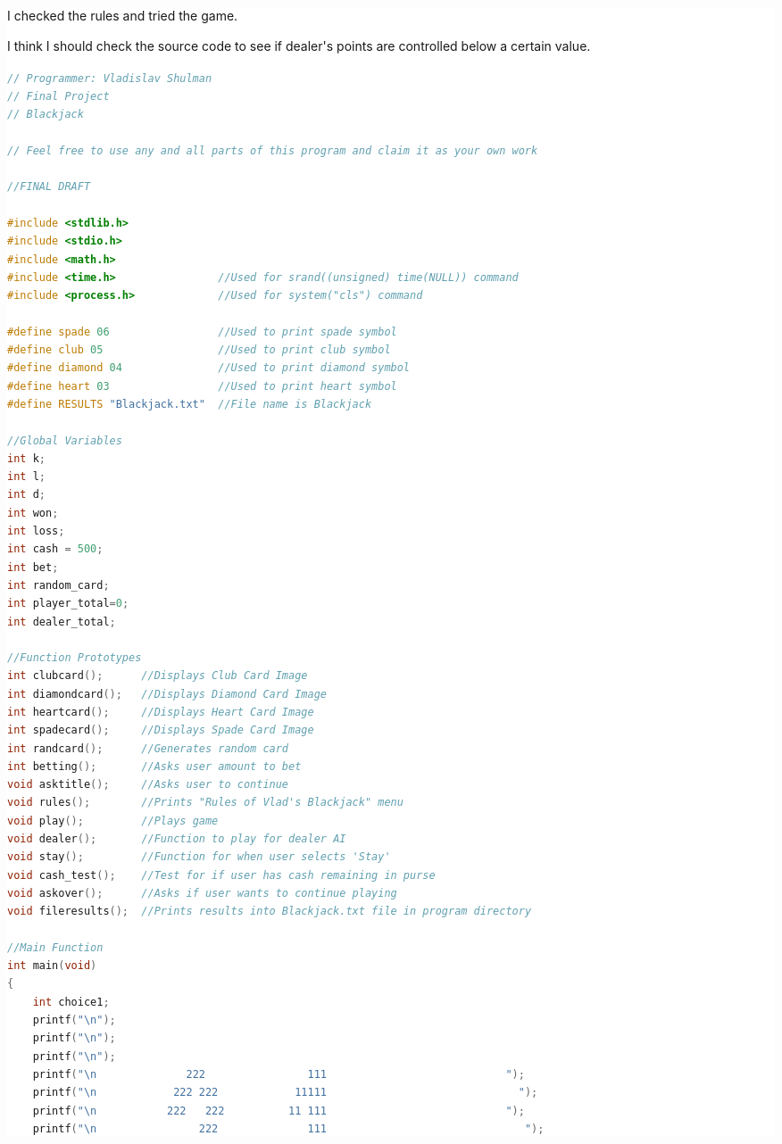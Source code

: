 I checked the rules and tried the game.

I think I should check the source code to see if dealer's points are controlled below a certain value.

```C
// Programmer: Vladislav Shulman
// Final Project
// Blackjack

// Feel free to use any and all parts of this program and claim it as your own work

//FINAL DRAFT

#include <stdlib.h>
#include <stdio.h>
#include <math.h>
#include <time.h>                //Used for srand((unsigned) time(NULL)) command
#include <process.h>             //Used for system("cls") command

#define spade 06                 //Used to print spade symbol
#define club 05                  //Used to print club symbol
#define diamond 04               //Used to print diamond symbol
#define heart 03                 //Used to print heart symbol
#define RESULTS "Blackjack.txt"  //File name is Blackjack

//Global Variables
int k;
int l;
int d;
int won;
int loss;
int cash = 500;
int bet;
int random_card;
int player_total=0;
int dealer_total;

//Function Prototypes
int clubcard();      //Displays Club Card Image
int diamondcard();   //Displays Diamond Card Image
int heartcard();     //Displays Heart Card Image
int spadecard();     //Displays Spade Card Image
int randcard();      //Generates random card
int betting();       //Asks user amount to bet
void asktitle();     //Asks user to continue
void rules();        //Prints "Rules of Vlad's Blackjack" menu
void play();         //Plays game
void dealer();       //Function to play for dealer AI
void stay();         //Function for when user selects 'Stay'
void cash_test();    //Test for if user has cash remaining in purse
void askover();      //Asks if user wants to continue playing
void fileresults();  //Prints results into Blackjack.txt file in program directory

//Main Function
int main(void)
{
    int choice1;
    printf("\n");
    printf("\n");
    printf("\n");
    printf("\n              222                111                            ");
    printf("\n            222 222            11111                              ");
    printf("\n           222   222          11 111                            "); 
    printf("\n                222              111                               "); 
```